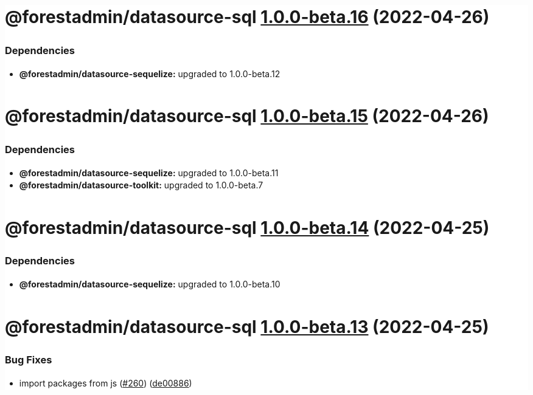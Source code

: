 # @forestadmin/datasource-sql [1.0.0-beta.16](https://github.com/ForestAdmin/agent-nodejs/compare/@forestadmin/datasource-sql@1.0.0-beta.15...@forestadmin/datasource-sql@1.0.0-beta.16) (2022-04-26)





### Dependencies

* **@forestadmin/datasource-sequelize:** upgraded to 1.0.0-beta.12

# @forestadmin/datasource-sql [1.0.0-beta.15](https://github.com/ForestAdmin/agent-nodejs/compare/@forestadmin/datasource-sql@1.0.0-beta.14...@forestadmin/datasource-sql@1.0.0-beta.15) (2022-04-26)





### Dependencies

* **@forestadmin/datasource-sequelize:** upgraded to 1.0.0-beta.11
* **@forestadmin/datasource-toolkit:** upgraded to 1.0.0-beta.7

# @forestadmin/datasource-sql [1.0.0-beta.14](https://github.com/ForestAdmin/agent-nodejs/compare/@forestadmin/datasource-sql@1.0.0-beta.13...@forestadmin/datasource-sql@1.0.0-beta.14) (2022-04-25)





### Dependencies

* **@forestadmin/datasource-sequelize:** upgraded to 1.0.0-beta.10

# @forestadmin/datasource-sql [1.0.0-beta.13](https://github.com/ForestAdmin/agent-nodejs/compare/@forestadmin/datasource-sql@1.0.0-beta.12...@forestadmin/datasource-sql@1.0.0-beta.13) (2022-04-25)


### Bug Fixes

* import packages from js ([#260](https://github.com/ForestAdmin/agent-nodejs/issues/260)) ([de00886](https://github.com/ForestAdmin/agent-nodejs/commit/de008862971ea5d3559e5a4c3136b0dd2161d760))



